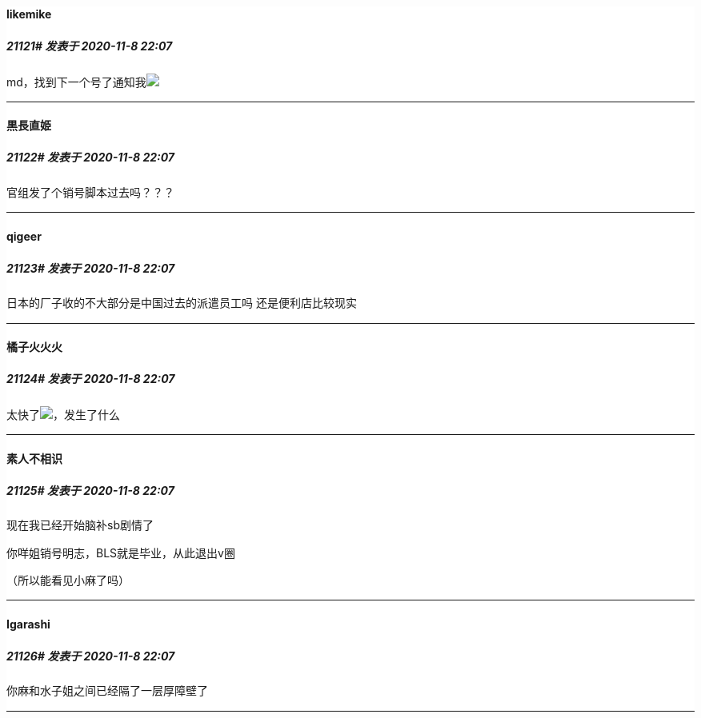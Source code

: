 ####  likemike  
##### 21121#       发表于 2020-11-8 22:07


md，找到下一个号了通知我<img src="https://static.saraba1st.com/image/smiley/face2017/068.png" referrerpolicy="no-referrer">


*****

####  黒長直姫  
##### 21122#       发表于 2020-11-8 22:07


官组发了个销号脚本过去吗？？？


*****

####  qigeer  
##### 21123#       发表于 2020-11-8 22:07


日本的厂子收的不大部分是中国过去的派遣员工吗
还是便利店比较现实


*****

####  橘子火火火  
##### 21124#       发表于 2020-11-8 22:07


太快了<img src="https://static.saraba1st.com/image/smiley/face2017/001.png" referrerpolicy="no-referrer">，发生了什么


*****

####  素人不相识  
##### 21125#       发表于 2020-11-8 22:07


现在我已经开始脑补sb剧情了

你咩姐销号明志，BLS就是毕业，从此退出v圈

（所以能看见小麻了吗）


*****

####  Igarashi  
##### 21126#       发表于 2020-11-8 22:07


你麻和水子姐之间已经隔了一层厚障壁了


*****
